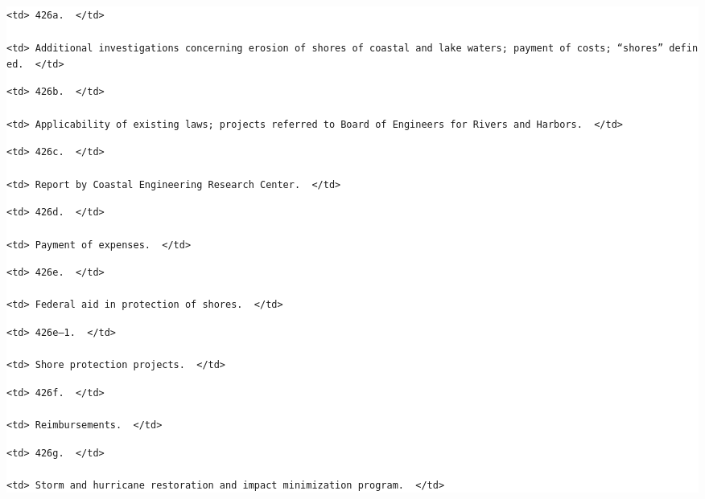   <tr>

    <td> 426a.  </td>

    <td> Additional investigations concerning erosion of shores of coastal and lake waters; payment of costs; “shores” defined.  </td>

  </tr>

  <tr>

    <td> 426b.  </td>

    <td> Applicability of existing laws; projects referred to Board of Engineers for Rivers and Harbors.  </td>

  </tr>

  <tr>

    <td> 426c.  </td>

    <td> Report by Coastal Engineering Research Center.  </td>

  </tr>

  <tr>

    <td> 426d.  </td>

    <td> Payment of expenses.  </td>

  </tr>

  <tr>

    <td> 426e.  </td>

    <td> Federal aid in protection of shores.  </td>

  </tr>

  <tr>

    <td> 426e–1.  </td>

    <td> Shore protection projects.  </td>

  </tr>

  <tr>

    <td> 426f.  </td>

    <td> Reimbursements.  </td>

  </tr>

  <tr>

    <td> 426g.  </td>

    <td> Storm and hurricane restoration and impact minimization program.  </td>

  </tr>
